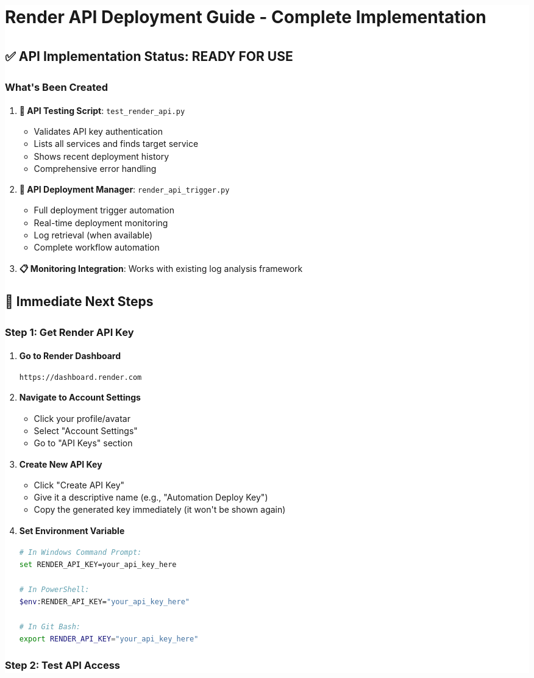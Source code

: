 # Render API Deployment Guide - Complete Implementation

## ✅ API Implementation Status: READY FOR USE

### What's Been Created

1. **🔧 API Testing Script**: `test_render_api.py`
   - Validates API key authentication
   - Lists all services and finds target service
   - Shows recent deployment history
   - Comprehensive error handling

2. **🚀 API Deployment Manager**: `render_api_trigger.py`
   - Full deployment trigger automation
   - Real-time deployment monitoring
   - Log retrieval (when available)
   - Complete workflow automation

3. **📋 Monitoring Integration**: Works with existing log analysis framework

## 🎯 Immediate Next Steps

### Step 1: Get Render API Key

1. **Go to Render Dashboard**
   ```
   https://dashboard.render.com
   ```

2. **Navigate to Account Settings**
   - Click your profile/avatar
   - Select "Account Settings"
   - Go to "API Keys" section

3. **Create New API Key**
   - Click "Create API Key"
   - Give it a descriptive name (e.g., "Automation Deploy Key")
   - Copy the generated key immediately (it won't be shown again)

4. **Set Environment Variable**
   ```bash
   # In Windows Command Prompt:
   set RENDER_API_KEY=your_api_key_here

   # In PowerShell:
   $env:RENDER_API_KEY="your_api_key_here"

   # In Git Bash:
   export RENDER_API_KEY="your_api_key_here"
   ```

### Step 2: Test API Access
